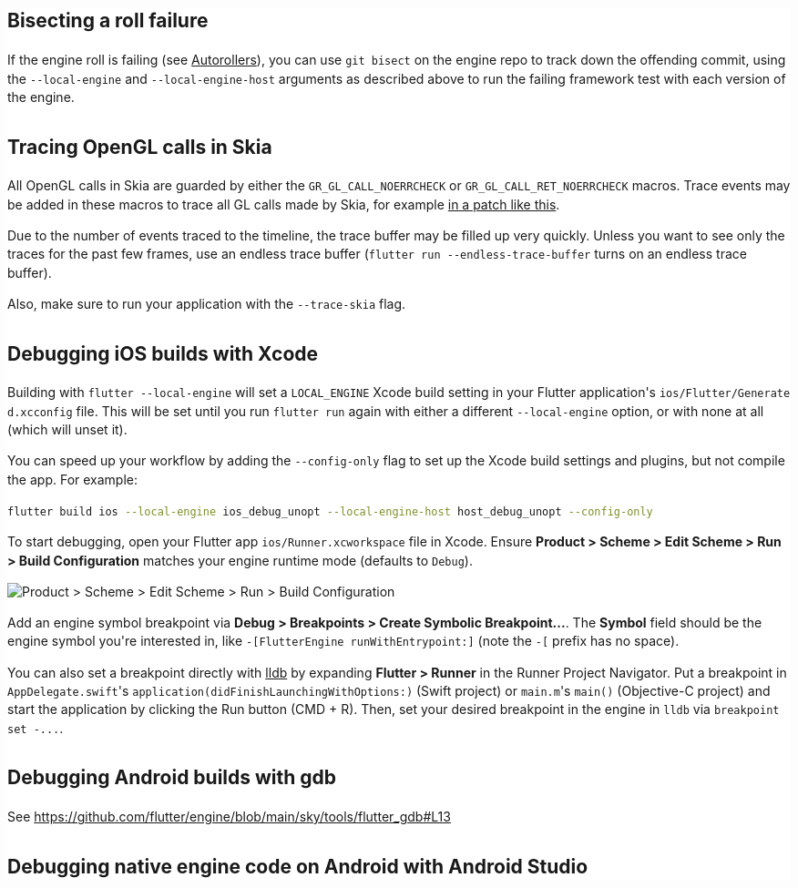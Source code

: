 ## Bisecting a roll failure

If the engine roll is failing (see [Autorollers](../infra/Autorollers.md)), you can use `git bisect` on the engine repo to track down the offending commit, using the `--local-engine` and `--local-engine-host` arguments as described above to run the failing framework test with each version of the engine.

## Tracing OpenGL calls in Skia

All OpenGL calls in Skia are guarded by either the `GR_GL_CALL_NOERRCHECK` or `GR_GL_CALL_RET_NOERRCHECK` macros. Trace events may be added in these macros to trace all GL calls made by Skia, for example [in a patch like this](https://gist.github.com/chinmaygarde/607eb86d5447615b9cf2804a4f8fb1ce).

Due to the number of events traced to the timeline, the trace buffer may be filled up very quickly. Unless you want to see only the traces for the past few frames, use an endless trace buffer (`flutter run --endless-trace-buffer` turns on an endless trace buffer).

Also, make sure to run your application with the `--trace-skia` flag.

## Debugging iOS builds with Xcode

Building with `flutter --local-engine` will set a `LOCAL_ENGINE` Xcode build setting in your Flutter application's `ios/Flutter/Generated.xcconfig` file. This will be set until you run `flutter run` again with either a different `--local-engine` option, or with none at all (which will unset it).

You can speed up your workflow by adding the `--config-only` flag to set up the Xcode build settings and plugins, but not compile the app. For example:

```bash
flutter build ios --local-engine ios_debug_unopt --local-engine-host host_debug_unopt --config-only
```

To start debugging, open your Flutter app `ios/Runner.xcworkspace` file in Xcode. Ensure **Product > Scheme > Edit Scheme > Run > Build Configuration** matches your engine runtime mode (defaults to `Debug`).

<img src="https://user-images.githubusercontent.com/682784/76341195-ee050680-62b9-11ea-956d-c27d65e5eec9.png" alt="Product > Scheme > Edit Scheme > Run > Build Configuration" width="900"/>

Add an engine symbol breakpoint via **Debug > Breakpoints > Create Symbolic Breakpoint...**. The **Symbol** field should be the engine symbol you're interested in, like `-[FlutterEngine runWithEntrypoint:]` (note the `-[` prefix has no space).

You can also set a breakpoint directly with [lldb](https://lldb.llvm.org/tutorial.html) by expanding **Flutter > Runner** in the Runner Project Navigator. Put a breakpoint in `AppDelegate.swift`'s `application(didFinishLaunchingWithOptions:)` (Swift project) or `main.m`'s `main()` (Objective-C project) and start the application by clicking the Run button (CMD + R). Then, set your desired breakpoint in the engine in `lldb` via `breakpoint set -...`.

## Debugging Android builds with gdb

See https://github.com/flutter/engine/blob/main/sky/tools/flutter_gdb#L13

## Debugging native engine code on Android with Android Studio
